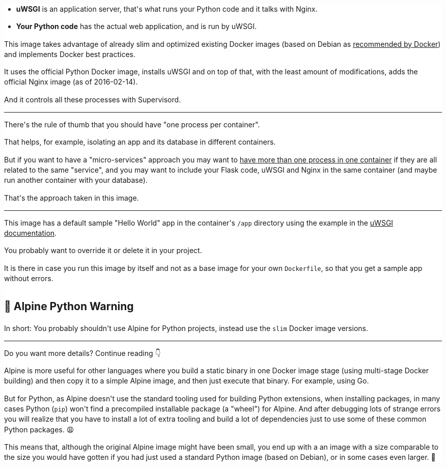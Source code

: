 * **uWSGI** is an application server, that's what runs your Python code and it talks with Nginx.

* **Your Python code** has the actual web application, and is run by uWSGI.

This image takes advantage of already slim and optimized existing Docker images (based on Debian as [recommended by Docker](https://docs.docker.com/engine/userguide/eng-image/dockerfile_best-practices/)) and implements Docker best practices.

It uses the official Python Docker image, installs uWSGI and on top of that, with the least amount of modifications, adds the official Nginx image (as of 2016-02-14).

And it controls all these processes with Supervisord.

---

There's the rule of thumb that you should have "one process per container".

That helps, for example, isolating an app and its database in different containers.

But if you want to have a "micro-services" approach you may want to [have more than one process in one container](https://valdhaus.co/writings/docker-misconceptions/) if they are all related to the same "service", and you may want to include your Flask code, uWSGI and Nginx in the same container (and maybe run another container with your database).

That's the approach taken in this image.

---

This image has a default sample "Hello World" app in the container's `/app` directory using the example in the [uWSGI documentation](http://uwsgi-docs.readthedocs.org/en/latest/WSGIquickstart.html).

You probably want to override it or delete it in your project.

It is there in case you run this image by itself and not as a base image for your own `Dockerfile`, so that you get a sample app without errors.

## 🚨 Alpine Python Warning

In short: You probably shouldn't use Alpine for Python projects, instead use the `slim` Docker image versions.

---

Do you want more details? Continue reading 👇

Alpine is more useful for other languages where you build a static binary in one Docker image stage (using multi-stage Docker building) and then copy it to a simple Alpine image, and then just execute that binary. For example, using Go.

But for Python, as Alpine doesn't use the standard tooling used for building Python extensions, when installing packages, in many cases Python (`pip`) won't find a precompiled installable package (a "wheel") for Alpine. And after debugging lots of strange errors you will realize that you have to install a lot of extra tooling and build a lot of dependencies just to use some of these common Python packages. 😩

This means that, although the original Alpine image might have been small, you end up with a an image with a size comparable to the size you would have gotten if you had just used a standard Python image (based on Debian), or in some cases even larger. 🤯
